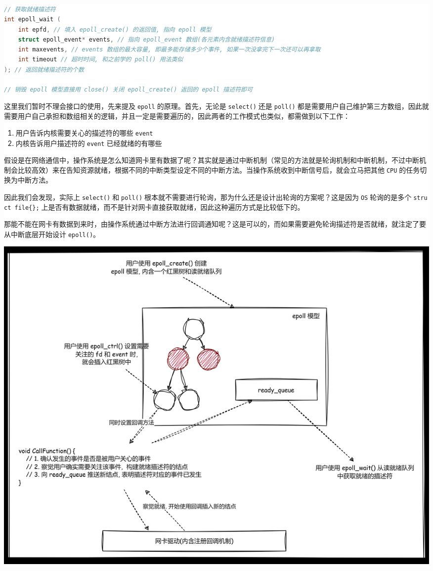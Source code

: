 ```cpp
// 获取就绪描述符
int epoll_wait (
    int epfd, // 填入 epoll_create() 的返回值, 指向 epoll 模型
    struct epoll_event* events, // 指向 epoll_event 数组(各元素内含就绪描述符信息)
    int maxevents, // events 数组的最大容量, 即最多能存储多少个事件, 如果一次没拿完下一次还可以再拿取
    int timeout // 超时时间, 和之前学的 poll() 用法类似
); // 返回就绪描述符的个数

// 销毁 epoll 模型直接用 close() 关闭 epoll_create() 返回的 epoll 描述符即可
```

这里我们暂时不理会接口的使用，先来提及 `epoll` 的原理。首先，无论是 `select()` 还是 `poll()` 都是需要用户自己维护第三方数组，因此就需要用户自己承担和数组相关的逻辑，并且一定是需要遍历的，因此两者的工作模式也类似，都需做到以下工作：

1.   用户告诉内核需要关心的描述符的哪些 `event`
2.   内核告诉用户描述符的 `event` 已经就绪的有哪些

假设是在网络通信中，操作系统是怎么知道网卡里有数据了呢？其实就是通过中断机制（常见的方法就是轮询机制和中断机制，不过中断机制会比较高效）来在告知资源就绪，根据不同的中断类型设定不同的中断方法。当操作系统收到中断信号后，就会立马把其他 `CPU` 的任务切换为中断方法。

因此我们会发现，实际上 `select()` 和 `poll()` 根本就不需要进行轮询，那为什么还是设计出轮询的方案呢？这是因为 `OS` 轮询的是多个 `struct file{};` 上是否有数据就绪，而不是针对网卡直接获取就绪，因此这种遍历方式是比较低下的。

那能不能在网卡有数据到来时，由操作系统通过中断方法进行回调通知呢？这是可以的，而如果需要避免轮询描述符是否就绪，就注定了要从中断底层开始设计 `epoll()`。

![1717735469523](./assets/1717735469523.jpg)

